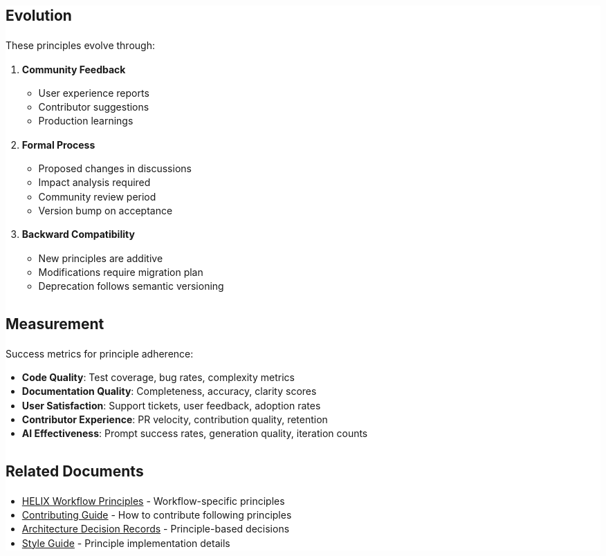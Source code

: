 ## Evolution

These principles evolve through:

1. **Community Feedback**
   - User experience reports
   - Contributor suggestions
   - Production learnings

2. **Formal Process**
   - Proposed changes in discussions
   - Impact analysis required
   - Community review period
   - Version bump on acceptance

3. **Backward Compatibility**
   - New principles are additive
   - Modifications require migration plan
   - Deprecation follows semantic versioning

## Measurement

Success metrics for principle adherence:

- **Code Quality**: Test coverage, bug rates, complexity metrics
- **Documentation Quality**: Completeness, accuracy, clarity scores
- **User Satisfaction**: Support tickets, user feedback, adoption rates
- **Contributor Experience**: PR velocity, contribution quality, retention
- **AI Effectiveness**: Prompt success rates, generation quality, iteration counts

## Related Documents

- [HELIX Workflow Principles](../workflows/helix/principles.md) - Workflow-specific principles
- [Contributing Guide](../CONTRIBUTING.md) - How to contribute following principles
- [Architecture Decision Records](../docs/architecture/) - Principle-based decisions
- [Style Guide](../docs/development/style-guide.md) - Principle implementation details